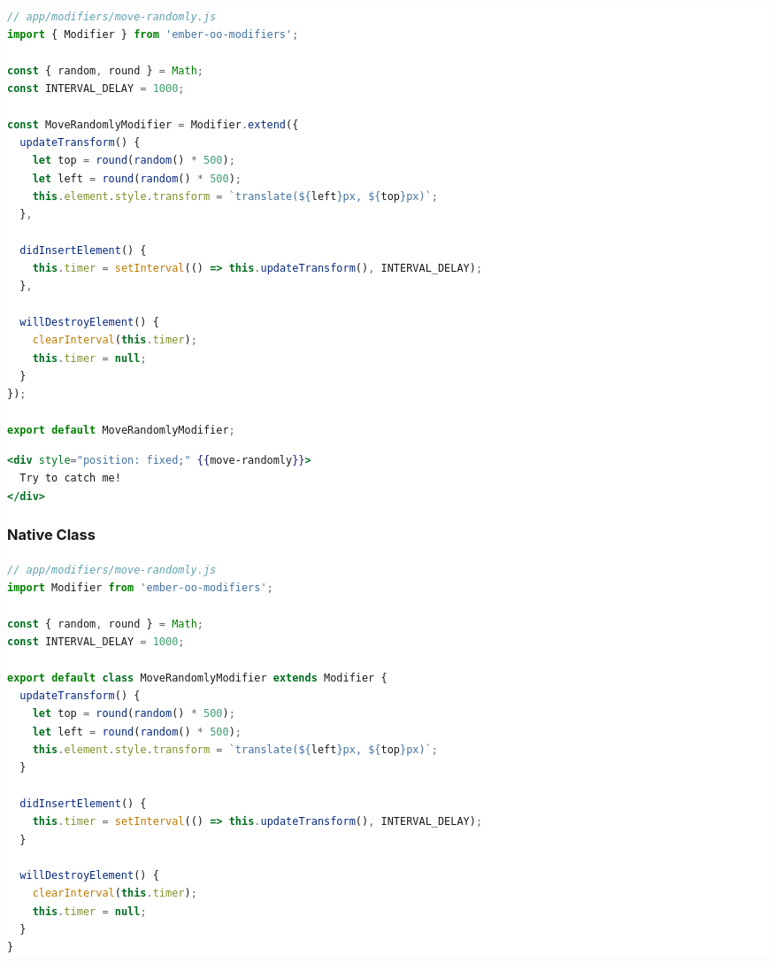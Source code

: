 ```js
// app/modifiers/move-randomly.js
import { Modifier } from 'ember-oo-modifiers';

const { random, round } = Math;
const INTERVAL_DELAY = 1000;

const MoveRandomlyModifier = Modifier.extend({
  updateTransform() {
    let top = round(random() * 500);
    let left = round(random() * 500);
    this.element.style.transform = `translate(${left}px, ${top}px)`;
  },

  didInsertElement() {
    this.timer = setInterval(() => this.updateTransform(), INTERVAL_DELAY);
  },

  willDestroyElement() {
    clearInterval(this.timer);
    this.timer = null;
  }
});

export default MoveRandomlyModifier;
```

```hbs
<div style="position: fixed;" {{move-randomly}}>
  Try to catch me!
</div>
```

### Native Class

```js
// app/modifiers/move-randomly.js
import Modifier from 'ember-oo-modifiers';

const { random, round } = Math;
const INTERVAL_DELAY = 1000;

export default class MoveRandomlyModifier extends Modifier {
  updateTransform() {
    let top = round(random() * 500);
    let left = round(random() * 500);
    this.element.style.transform = `translate(${left}px, ${top}px)`;
  }

  didInsertElement() {
    this.timer = setInterval(() => this.updateTransform(), INTERVAL_DELAY);
  }

  willDestroyElement() {
    clearInterval(this.timer);
    this.timer = null;
  }
}
```
